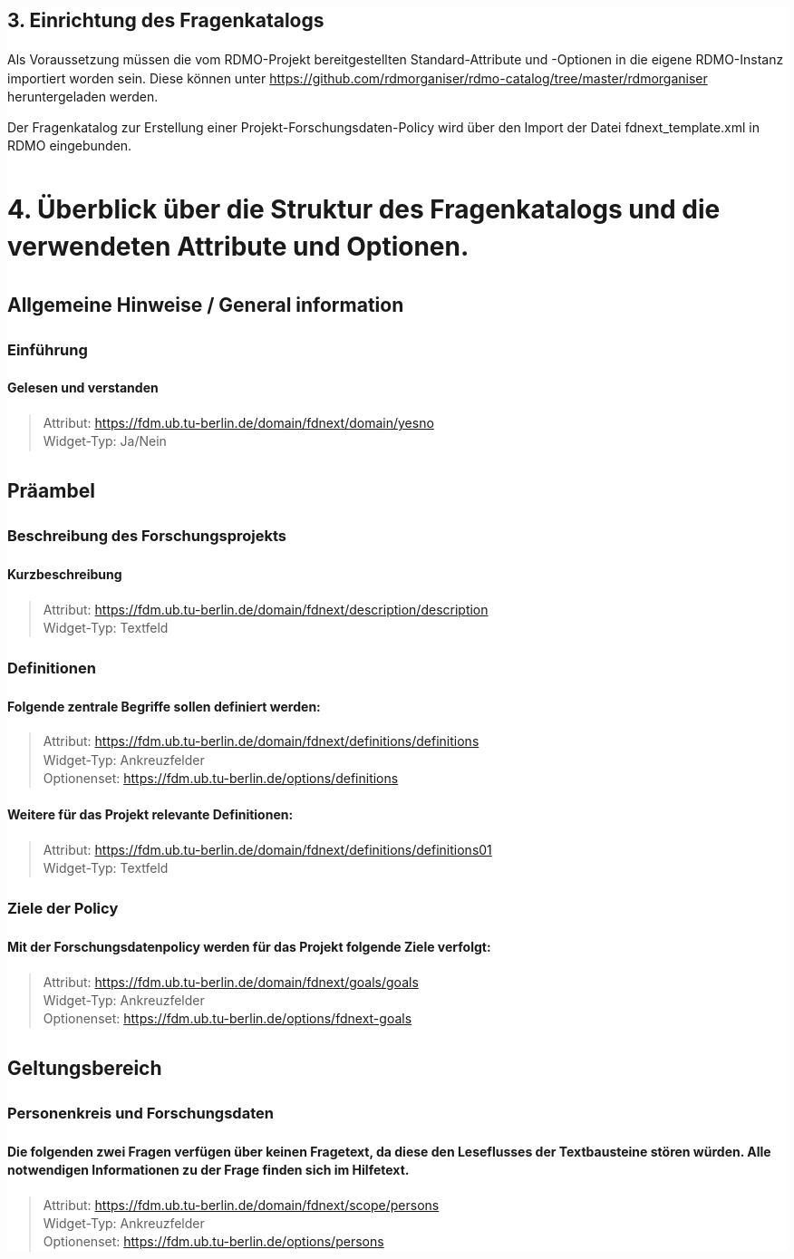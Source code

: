 ## 3. Einrichtung des Fragenkatalogs
Als Voraussetzung müssen die vom RDMO-Projekt bereitgestellten Standard-Attribute und -Optionen in die eigene RDMO-Instanz importiert worden sein. Diese können unter https://github.com/rdmorganiser/rdmo-catalog/tree/master/rdmorganiser heruntergeladen werden.

Der Fragenkatalog zur Erstellung einer Projekt-Forschungsdaten-Policy wird über den Import der Datei fdnext_template.xml in RDMO eingebunden.

# 4. Überblick über die Struktur des Fragenkatalogs und die verwendeten Attribute und Optionen.

## Allgemeine Hinweise / General information
### Einführung
#### Gelesen und verstanden
> Attribut: https://fdm.ub.tu-berlin.de/domain/fdnext/domain/yesno  
> Widget-Typ: Ja/Nein

## Präambel
### Beschreibung des Forschungsprojekts
#### Kurzbeschreibung
> Attribut: https://fdm.ub.tu-berlin.de/domain/fdnext/description/description  
> Widget-Typ: Textfeld

### Definitionen
#### Folgende zentrale Begriffe sollen definiert werden:
> Attribut: https://fdm.ub.tu-berlin.de/domain/fdnext/definitions/definitions  
> Widget-Typ: Ankreuzfelder  
> Optionenset: https://fdm.ub.tu-berlin.de/options/definitions  

#### Weitere für das Projekt relevante Definitionen:
> Attribut: https://fdm.ub.tu-berlin.de/domain/fdnext/definitions/definitions01   
> Widget-Typ: Textfeld  

### Ziele der Policy
#### Mit der Forschungsdatenpolicy werden für das Projekt folgende Ziele verfolgt:
> Attribut: https://fdm.ub.tu-berlin.de/domain/fdnext/goals/goals  
> Widget-Typ: Ankreuzfelder  
> Optionenset: https://fdm.ub.tu-berlin.de/options/fdnext-goals  

## Geltungsbereich
### Personenkreis und Forschungsdaten
#### Die folgenden zwei Fragen verfügen über keinen Fragetext, da diese den Leseflusses der Textbausteine stören würden. Alle notwendigen Informationen zu der Frage finden sich im Hilfetext.
> Attribut: https://fdm.ub.tu-berlin.de/domain/fdnext/scope/persons  
> Widget-Typ: Ankreuzfelder  
> Optionenset: https://fdm.ub.tu-berlin.de/options/persons  
